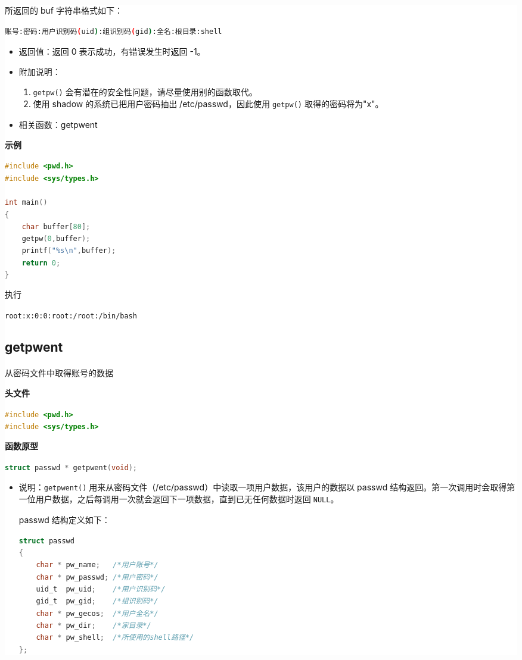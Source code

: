   所返回的 buf 字符串格式如下：

  ```bash
  账号:密码:用户识别码(uid):组识别码(gid):全名:根目录:shell
  ```

- 返回值：返回 0 表示成功，有错误发生时返回 -1。

- 附加说明：

  1. `getpw()` 会有潜在的安全性问题，请尽量使用别的函数取代。
  2. 使用 shadow 的系统已把用户密码抽出 /etc/passwd，因此使用 `getpw()` 取得的密码将为"x"。

- 相关函数：getpwent

**示例**

```c
#include <pwd.h>
#include <sys/types.h>

int main()
{
    char buffer[80];
    getpw(0,buffer);
    printf("%s\n",buffer);
    return 0;
}
```

执行

```shell
root:x:0:0:root:/root:/bin/bash
```


getpwent
---------------------------------------------

从密码文件中取得账号的数据

**头文件**

```c
#include <pwd.h>
#include <sys/types.h>
```

**函数原型**

```c
struct passwd * getpwent(void);
```

- 说明：`getpwent()` 用来从密码文件（/etc/passwd）中读取一项用户数据，该用户的数据以 passwd 结构返回。第一次调用时会取得第一位用户数据，之后每调用一次就会返回下一项数据，直到已无任何数据时返回 `NULL`。

  passwd 结构定义如下：

  ```c
  struct passwd
  {
      char * pw_name;   /*用户账号*/
      char * pw_passwd; /*用户密码*/
      uid_t  pw_uid;    /*用户识别码*/
      gid_t  pw_gid;    /*组识别码*/
      char * pw_gecos;  /*用户全名*/
      char * pw_dir;    /*家目录*/
      char * pw_shell;  /*所使用的shell路径*/
  };
  ```
